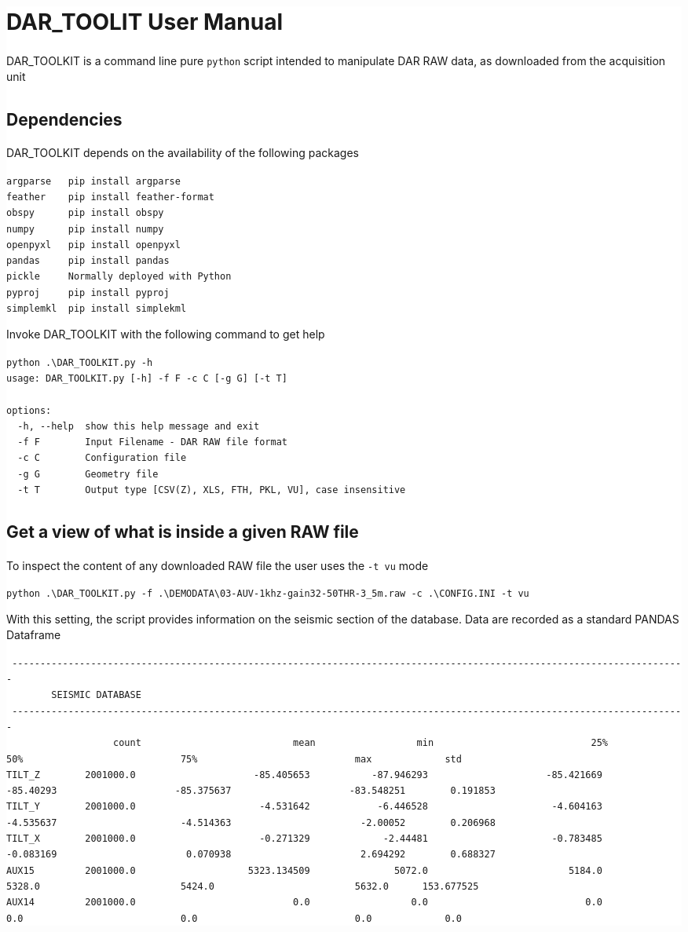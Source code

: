 # DAR_TOOLIT User Manual

DAR_TOOLKIT is a command line pure ```python``` script intended to manipulate DAR RAW data, as downloaded from the acquisition unit

## Dependencies
DAR_TOOLKIT depends on the availability of the following packages

```
argparse   pip install argparse
feather    pip install feather-format
obspy      pip install obspy
numpy      pip install numpy
openpyxl   pip install openpyxl
pandas     pip install pandas
pickle     Normally deployed with Python
pyproj     pip install pyproj
simplemkl  pip install simplekml
```

Invoke DAR_TOOLKIT with the following command to get help
```
python .\DAR_TOOLKIT.py -h
usage: DAR_TOOLKIT.py [-h] -f F -c C [-g G] [-t T]

options:
  -h, --help  show this help message and exit
  -f F        Input Filename - DAR RAW file format
  -c C        Configuration file
  -g G        Geometry file
  -t T        Output type [CSV(Z), XLS, FTH, PKL, VU], case insensitive
```

## Get a view of what is inside a given RAW file 

To inspect the content of any downloaded RAW file the user uses the ```-t vu``` mode

```python .\DAR_TOOLKIT.py -f .\DEMODATA\03-AUV-1khz-gain32-50THR-3_5m.raw -c .\CONFIG.INI -t vu```

With this setting, the script provides information on the seismic section of the database.
Data are recorded as a standard PANDAS Dataframe
```
 ------------------------------------------------------------------------------------------------------------------------
        SEISMIC DATABASE
 ------------------------------------------------------------------------------------------------------------------------
                   count                           mean                  min                            25%                            50%                            75%                            max             std
TILT_Z        2001000.0                     -85.405653           -87.946293                     -85.421669                      -85.40293                     -85.375637                     -83.548251        0.191853
TILT_Y        2001000.0                      -4.531642            -6.446528                      -4.604163                      -4.535637                      -4.514363                       -2.00052        0.206968
TILT_X        2001000.0                      -0.271329             -2.44481                      -0.783485                      -0.083169                       0.070938                       2.694292        0.688327
AUX15         2001000.0                    5323.134509               5072.0                         5184.0                         5328.0                         5424.0                         5632.0      153.677525
AUX14         2001000.0                            0.0                  0.0                            0.0                            0.0                            0.0                            0.0             0.0